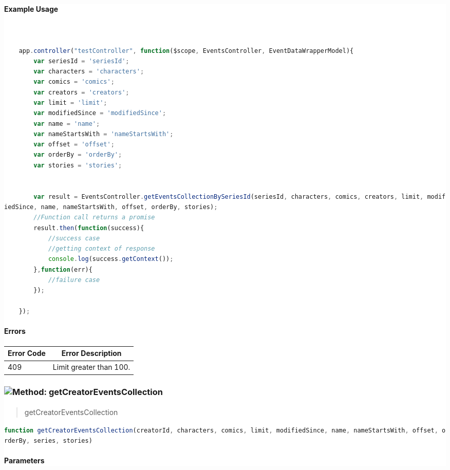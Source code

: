 

#### Example Usage

```javascript


	app.controller("testController", function($scope, EventsController, EventDataWrapperModel){
        var seriesId = 'seriesId';
        var characters = 'characters';
        var comics = 'comics';
        var creators = 'creators';
        var limit = 'limit';
        var modifiedSince = 'modifiedSince';
        var name = 'name';
        var nameStartsWith = 'nameStartsWith';
        var offset = 'offset';
        var orderBy = 'orderBy';
        var stories = 'stories';


		var result = EventsController.getEventsCollectionBySeriesId(seriesId, characters, comics, creators, limit, modifiedSince, name, nameStartsWith, offset, orderBy, stories);
        //Function call returns a promise
        result.then(function(success){
			//success case
			//getting context of response
			console.log(success.getContext());
		},function(err){
			//failure case
		});

	});
```

#### Errors

| Error Code | Error Description |
|------------|-------------------|
| 409 | Limit greater than 100. |




### <a name="get_creator_events_collection"></a>![Method: ](https://apidocs.io/img/method.png ".EventsController.getCreatorEventsCollection") getCreatorEventsCollection

> getCreatorEventsCollection


```javascript
function getCreatorEventsCollection(creatorId, characters, comics, limit, modifiedSince, name, nameStartsWith, offset, orderBy, series, stories)
```
#### Parameters
